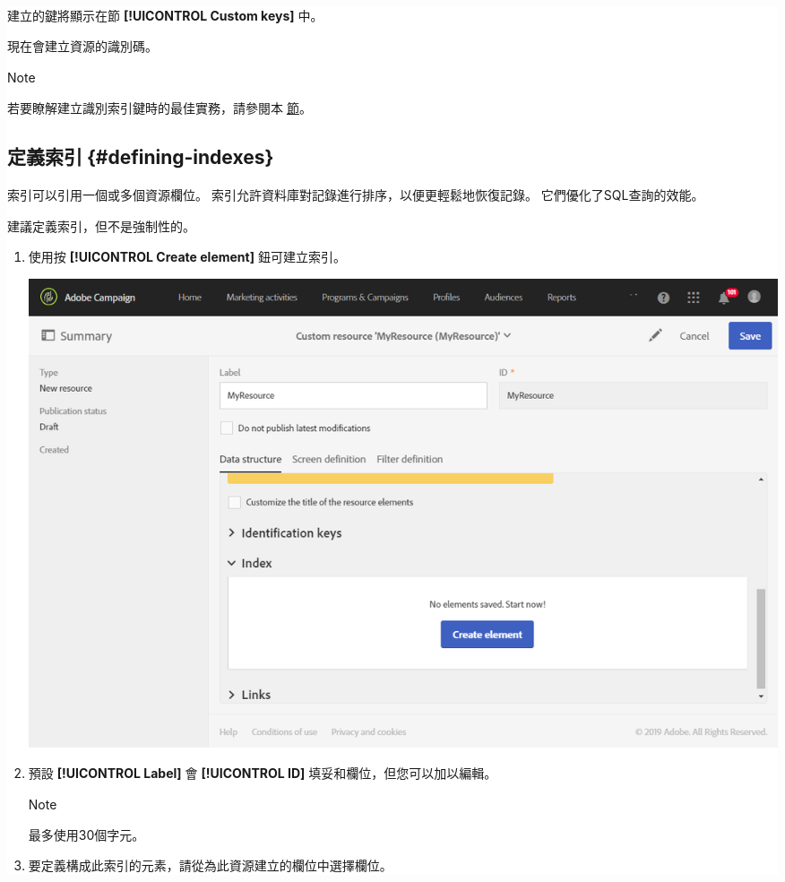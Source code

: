   建立的鍵將顯示在節 **[!UICONTROL Custom keys]** 中。

現在會建立資源的識別碼。

>[!NOTE]
>
>若要瞭解建立識別索引鍵時的最佳實務，請參閱本 [節](../../developing/using/data-model-best-practices.md#keys)。

## 定義索引 {#defining-indexes}

索引可以引用一個或多個資源欄位。 索引允許資料庫對記錄進行排序，以便更輕鬆地恢復記錄。 它們優化了SQL查詢的效能。

建議定義索引，但不是強制性的。

1. 使用按 **[!UICONTROL Create element]** 鈕可建立索引。

   ![](assets/schema_extension_26.png)

1. 預設 **[!UICONTROL Label]** 會 **[!UICONTROL ID]** 填妥和欄位，但您可以加以編輯。

   >[!NOTE]
   >
   >最多使用30個字元。

1. 要定義構成此索引的元素，請從為此資源建立的欄位中選擇欄位。
